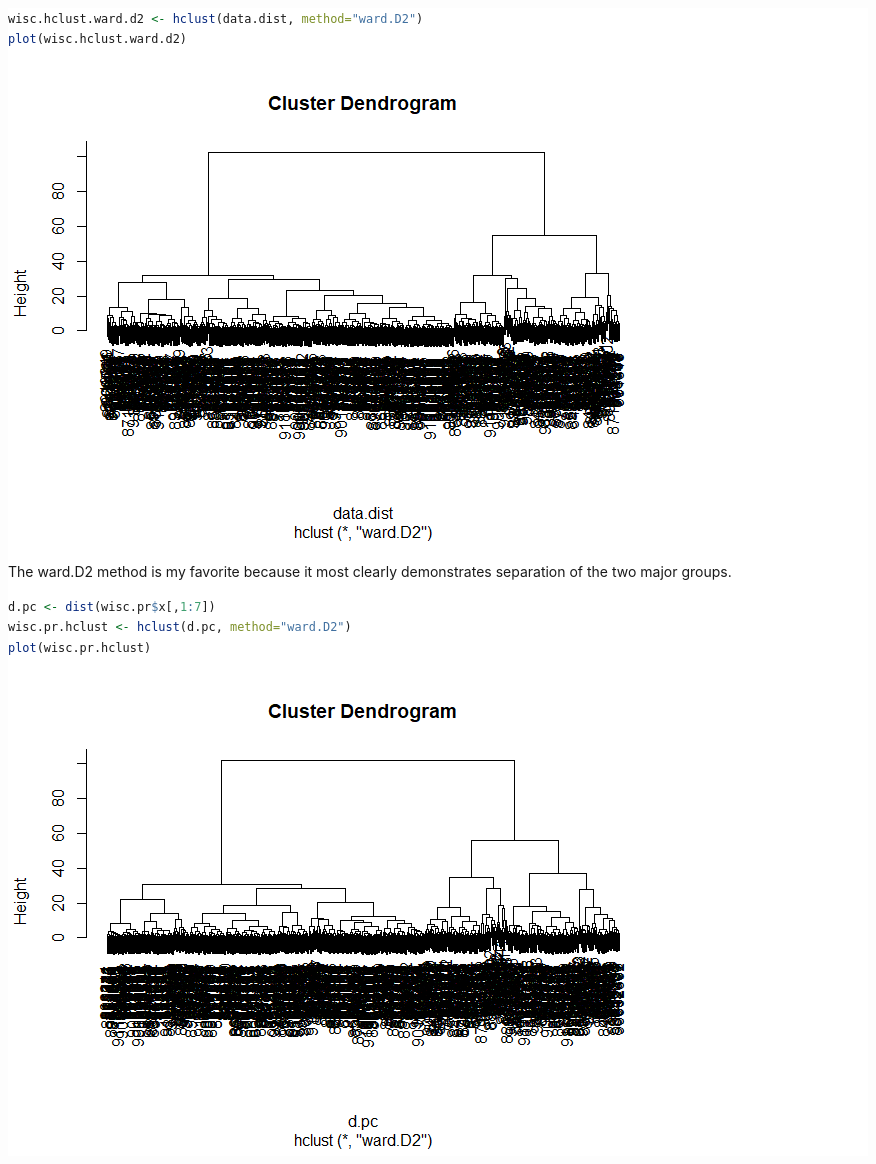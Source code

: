 ``` r
wisc.hclust.ward.d2 <- hclust(data.dist, method="ward.D2")
plot(wisc.hclust.ward.d2)
```

![](Class09_files/figure-commonmark/unnamed-chunk-28-1.png)

The ward.D2 method is my favorite because it most clearly demonstrates
separation of the two major groups.

``` r
d.pc <- dist(wisc.pr$x[,1:7])
wisc.pr.hclust <- hclust(d.pc, method="ward.D2")
plot(wisc.pr.hclust)
```

![](Class09_files/figure-commonmark/unnamed-chunk-29-1.png)
